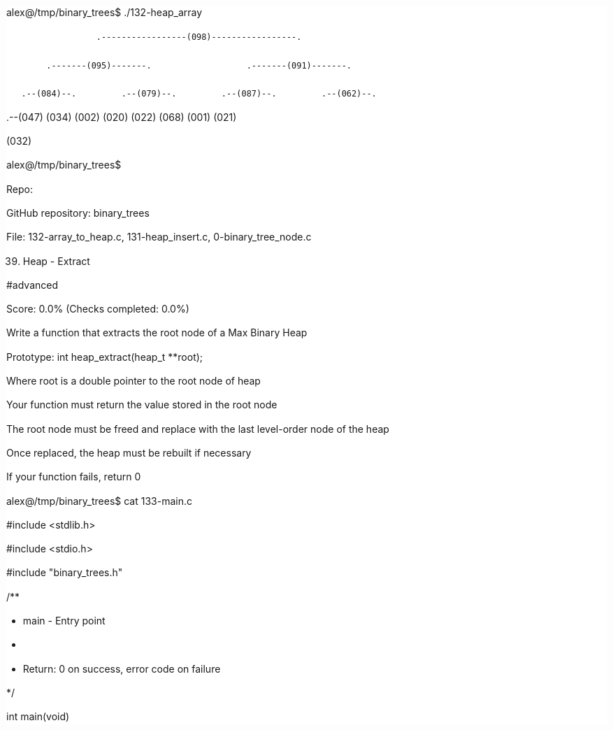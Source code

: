 alex@/tmp/binary_trees$ ./132-heap_array

                      .-----------------(098)-----------------.

            .-------(095)-------.                   .-------(091)-------.

       .--(084)--.         .--(079)--.         .--(087)--.         .--(062)--.

  .--(047)     (034)     (002)     (020)     (022)     (068)     (001)     (021)

(032)

alex@/tmp/binary_trees$

Repo:



GitHub repository: binary_trees

File: 132-array_to_heap.c, 131-heap_insert.c, 0-binary_tree_node.c

     

39. Heap - Extract

#advanced

Score: 0.0% (Checks completed: 0.0%)

Write a function that extracts the root node of a Max Binary Heap



Prototype: int heap_extract(heap_t **root);

Where root is a double pointer to the root node of heap

Your function must return the value stored in the root node

The root node must be freed and replace with the last level-order node of the heap

Once replaced, the heap must be rebuilt if necessary

If your function fails, return 0

alex@/tmp/binary_trees$ cat 133-main.c

#include <stdlib.h>

#include <stdio.h>

#include "binary_trees.h"



/**

 * main - Entry point

 *

 * Return: 0 on success, error code on failure

 */

int main(void)
